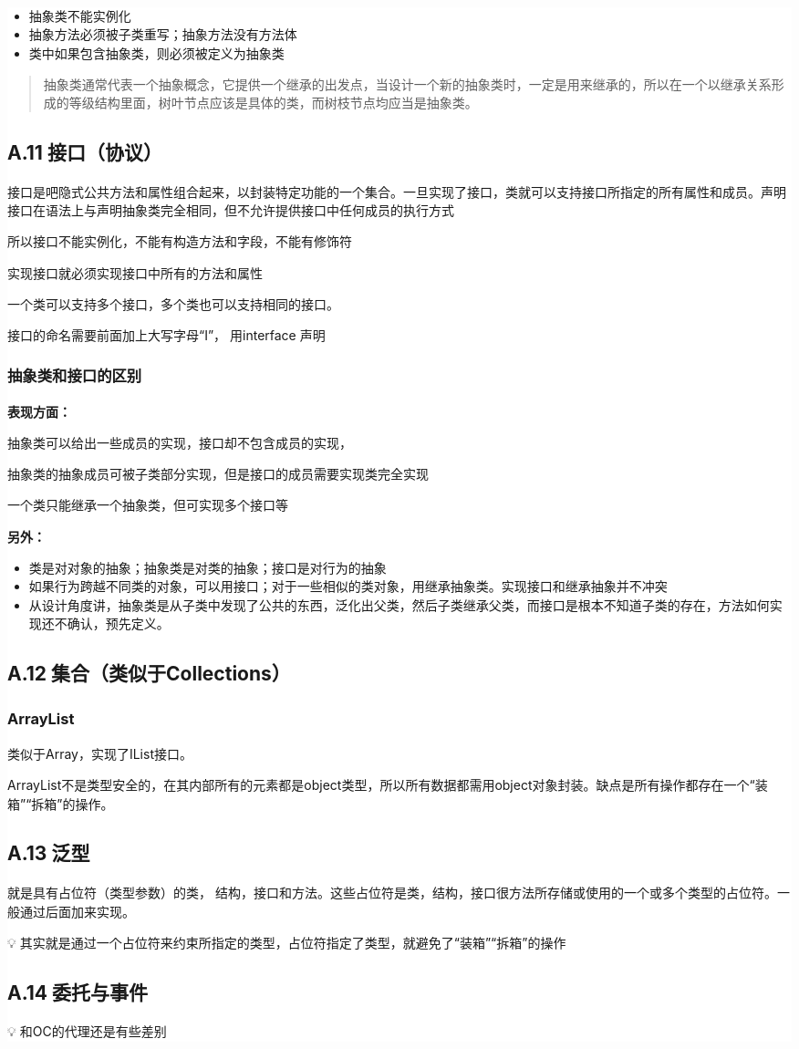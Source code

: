 - 抽象类不能实例化
- 抽象方法必须被子类重写；抽象方法没有方法体
- 类中如果包含抽象类，则必须被定义为抽象类

> 抽象类通常代表一个抽象概念，它提供一个继承的出发点，当设计一个新的抽象类时，一定是用来继承的，所以在一个以继承关系形成的等级结构里面，树叶节点应该是具体的类，而树枝节点均应当是抽象类。
> 

## A.11 接口（协议）

接口是吧隐式公共方法和属性组合起来，以封装特定功能的一个集合。一旦实现了接口，类就可以支持接口所指定的所有属性和成员。声明接口在语法上与声明抽象类完全相同，但不允许提供接口中任何成员的执行方式

所以接口不能实例化，不能有构造方法和字段，不能有修饰符

实现接口就必须实现接口中所有的方法和属性

一个类可以支持多个接口，多个类也可以支持相同的接口。

接口的命名需要前面加上大写字母“I”， 用interface 声明

### 抽象类和接口的区别

**表现方面：**

抽象类可以给出一些成员的实现，接口却不包含成员的实现，

抽象类的抽象成员可被子类部分实现，但是接口的成员需要实现类完全实现

一个类只能继承一个抽象类，但可实现多个接口等

**另外：**

- 类是对对象的抽象；抽象类是对类的抽象；接口是对行为的抽象
- 如果行为跨越不同类的对象，可以用接口；对于一些相似的类对象，用继承抽象类。实现接口和继承抽象并不冲突
- 从设计角度讲，抽象类是从子类中发现了公共的东西，泛化出父类，然后子类继承父类，而接口是根本不知道子类的存在，方法如何实现还不确认，预先定义。

## A.12 集合（类似于Collections）

### ArrayList

类似于Array，实现了IList接口。

ArrayList不是类型安全的，在其内部所有的元素都是object类型，所以所有数据都需用object对象封装。缺点是所有操作都存在一个“装箱”“拆箱”的操作。

## A.13 泛型

就是具有占位符（类型参数）的类， 结构，接口和方法。这些占位符是类，结构，接口很方法所存储或使用的一个或多个类型的占位符。一般通过后面加<T>来实现。

<aside>
💡 其实就是通过一个占位符来约束所指定的类型，占位符指定了类型，就避免了“装箱”“拆箱”的操作

</aside>

## A.14 委托与事件

<aside>
💡 和OC的代理还是有些差别
